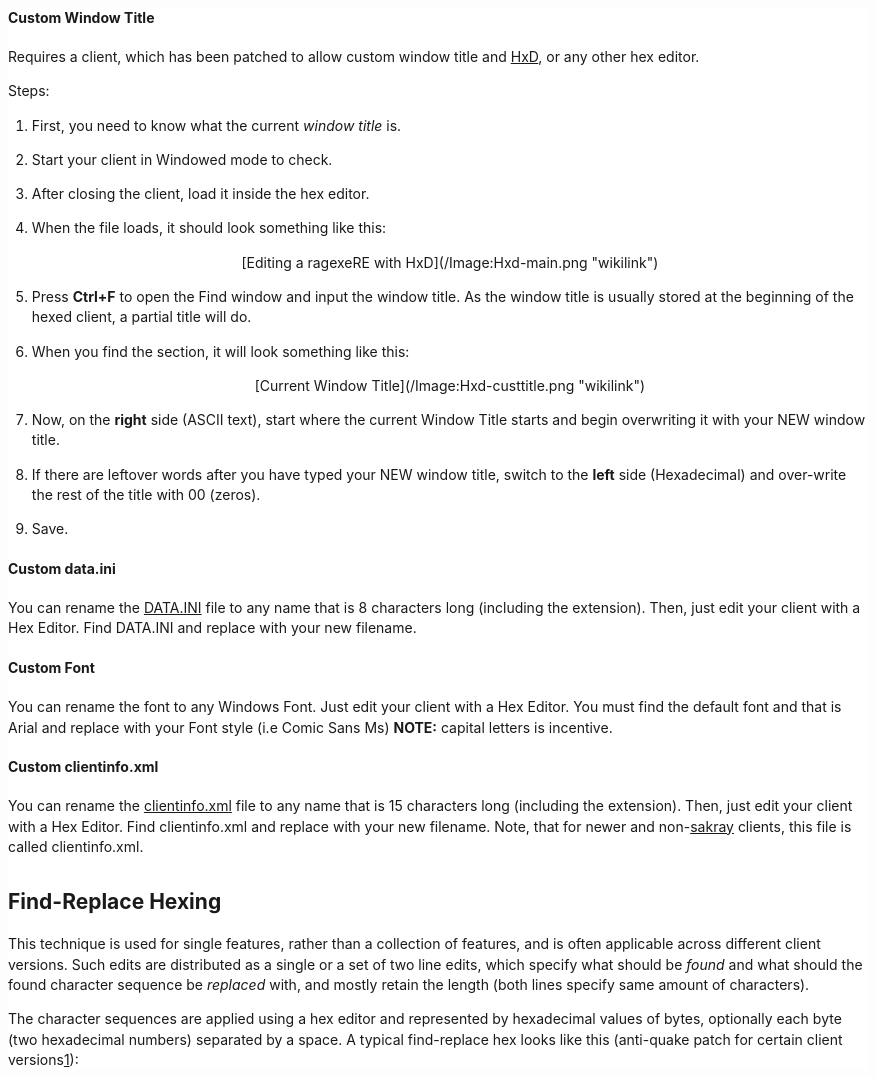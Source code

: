 #### Custom Window Title

Requires a client, which has been patched to allow custom window title and [HxD](http://mh-nexus.de/en/hxd/), or any other hex editor.

Steps:

1.  First, you need to know what the current *window title* is.
2.  Start your client in Windowed mode to check.
3.  After closing the client, load it inside the hex editor.
4.  When the file loads, it should look something like this:
    <center>
    [Editing a ragexeRE with HxD](/Image:Hxd-main.png "wikilink")

    </center>
5.  Press **Ctrl+F** to open the Find window and input the window title. As the window title is usually stored at the beginning of the hexed client, a partial title will do.
6.  When you find the section, it will look something like this:
    <center>
    [Current Window Title](/Image:Hxd-custtitle.png "wikilink")

    </center>
7.  Now, on the **right** side (ASCII text), start where the current Window Title starts and begin overwriting it with your NEW window title.
8.  If there are leftover words after you have typed your NEW window title, switch to the **left** side (Hexadecimal) and over-write the rest of the title with 00 (zeros).
9.  Save.

#### Custom data.ini

You can rename the [DATA.INI](/DATA.INI "wikilink") file to any name that is 8 characters long (including the extension). Then, just edit your client with a Hex Editor. Find DATA.INI and replace with your new filename.

#### Custom Font

You can rename the font to any Windows Font. Just edit your client with a Hex Editor. You must find the default font and that is Arial and replace with your Font style (i.e Comic Sans Ms) **NOTE:** capital letters is incentive.

#### Custom clientinfo.xml

You can rename the [clientinfo.xml](/clientinfo.xml "wikilink") file to any name that is 15 characters long (including the extension). Then, just edit your client with a Hex Editor. Find clientinfo.xml and replace with your new filename. Note, that for newer and non-[sakray](/sakray "wikilink") clients, this file is called clientinfo.xml.

Find-Replace Hexing
-------------------

This technique is used for single features, rather than a collection of features, and is often applicable across different client versions. Such edits are distributed as a single or a set of two line edits, which specify what should be *found* and what should the found character sequence be *replaced* with, and mostly retain the length (both lines specify same amount of characters).

The character sequences are applied using a hex editor and represented by hexadecimal values of bytes, optionally each byte (two hexadecimal numbers) separated by a space. A typical find-replace hex looks like this (anti-quake patch for certain client versions[1](http://www.eathena.ws/board/index.php?showtopic=249328)):

